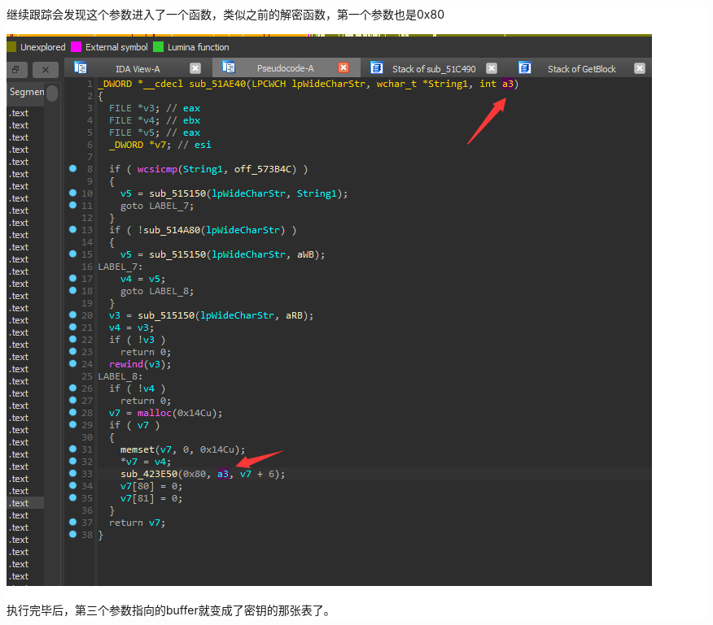 继续跟踪会发现这个参数进入了一个函数，类似之前的解密函数，第一个参数也是0x80

![16](https://github.com/Dir-A/Dir-A_Essays_MD/blob/main/.img/%5BMalie%E5%BC%95%E6%93%8E%5D%20%E5%AF%BB%E6%89%BE%E5%AF%86%E9%92%A5/16.png)

执行完毕后，第三个参数指向的buffer就变成了密钥的那张表了。
